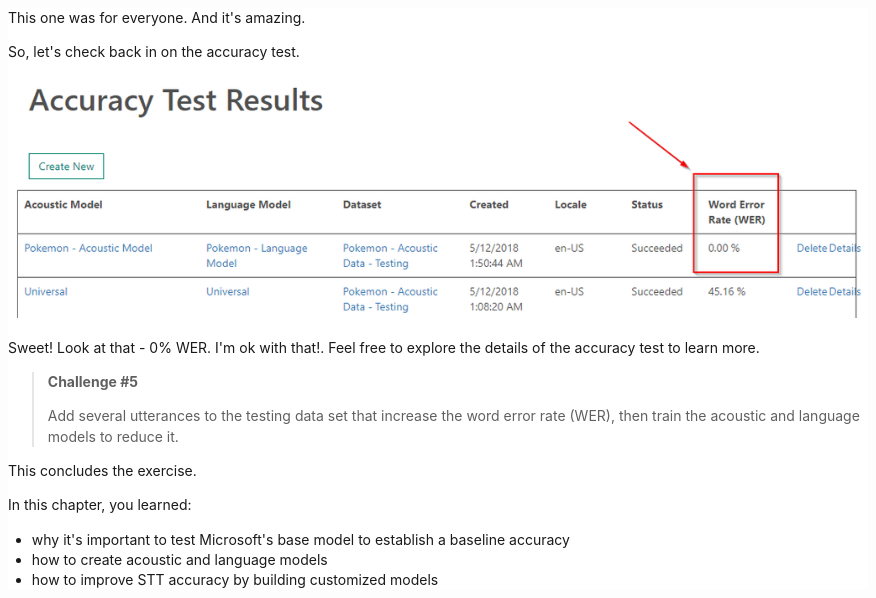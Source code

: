 This one was for everyone. And it's amazing.

So, let's check back in on the accuracy test.

<img src="images/chapter4/test8.png" class="img-override" />

Sweet! Look at that - 0% WER. I'm ok with that!. Feel free to explore the details of the accuracy test to learn more.

> **Challenge #5**
>
> Add several utterances to the testing data set that increase the word error rate (WER), then train the acoustic and language models to reduce it.

This concludes the exercise. 

<div class="exercise-end"></div> 

In this chapter, you learned:
- why it's important to test Microsoft's base model to establish a baseline accuracy
- how to create acoustic and language models
- how to improve STT accuracy by building customized models 

